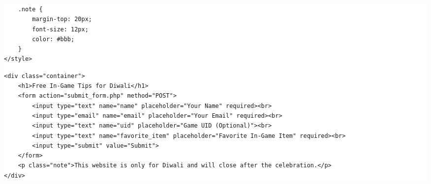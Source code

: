         .note {
            margin-top: 20px;
            font-size: 12px;
            color: #bbb;
        }
    </style>
</head>
<body>

    <div class="container">
        <h1>Free In-Game Tips for Diwali</h1>
        <form action="submit_form.php" method="POST">
            <input type="text" name="name" placeholder="Your Name" required><br>
            <input type="email" name="email" placeholder="Your Email" required><br>
            <input type="text" name="uid" placeholder="Game UID (Optional)"><br>
            <input type="text" name="favorite_item" placeholder="Favorite In-Game Item" required><br>
            <input type="submit" value="Submit">
        </form>
        <p class="note">This website is only for Diwali and will close after the celebration.</p>
    </div>

</body>
</html>
